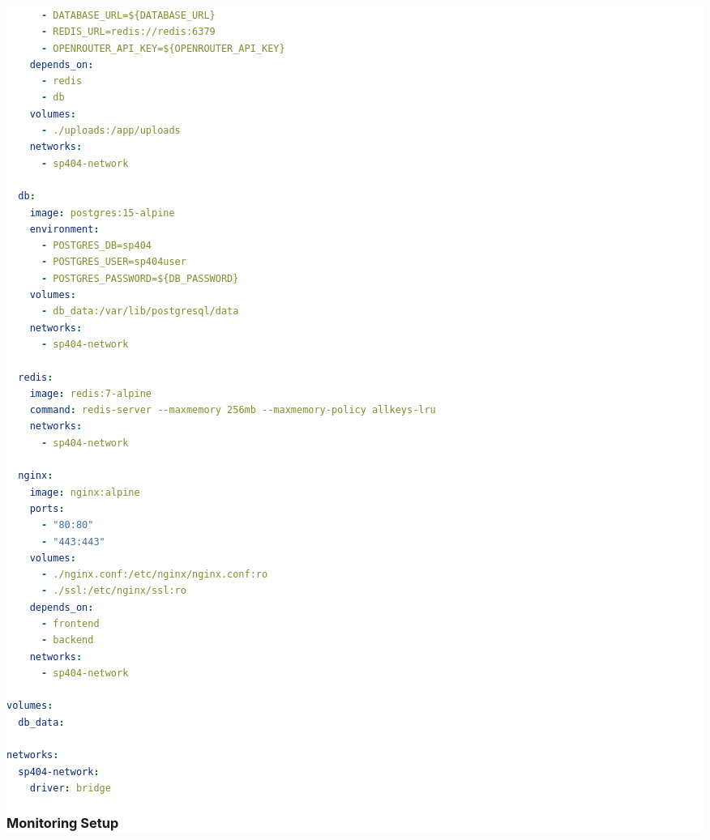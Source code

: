 ```yaml
      - DATABASE_URL=${DATABASE_URL}
      - REDIS_URL=redis://redis:6379
      - OPENROUTER_API_KEY=${OPENROUTER_API_KEY}
    depends_on:
      - redis
      - db
    volumes:
      - ./uploads:/app/uploads
    networks:
      - sp404-network

  db:
    image: postgres:15-alpine
    environment:
      - POSTGRES_DB=sp404
      - POSTGRES_USER=sp404user
      - POSTGRES_PASSWORD=${DB_PASSWORD}
    volumes:
      - db_data:/var/lib/postgresql/data
    networks:
      - sp404-network

  redis:
    image: redis:7-alpine
    command: redis-server --maxmemory 256mb --maxmemory-policy allkeys-lru
    networks:
      - sp404-network

  nginx:
    image: nginx:alpine
    ports:
      - "80:80"
      - "443:443"
    volumes:
      - ./nginx.conf:/etc/nginx/nginx.conf:ro
      - ./ssl:/etc/nginx/ssl:ro
    depends_on:
      - frontend
      - backend
    networks:
      - sp404-network

volumes:
  db_data:

networks:
  sp404-network:
    driver: bridge
```

### Monitoring Setup
